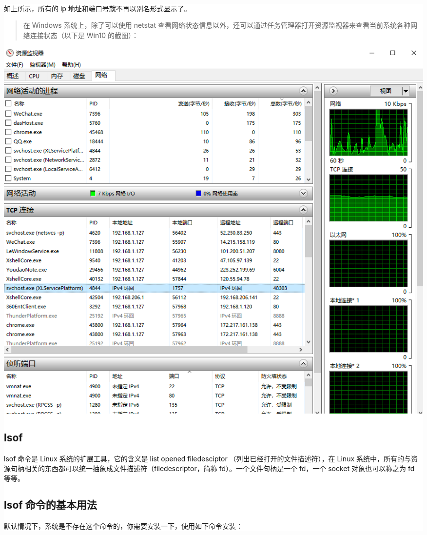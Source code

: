 ```shell
```

如上所示，所有的 ip 地址和端口号就不再以别名形式显示了。

> 在 Windows 系统上，除了可以使用 netstat 查看网络状态信息以外，还可以通过任务管理器打开资源监视器来查看当前系统各种网络连接状态（以下是 Win10 的截图）：

![img.png](.img/windows-netstat.png)

## lsof
lsof 命令是 Linux 系统的扩展工具，它的含义是 list opened filedesciptor （列出已经打开的文件描述符），在 Linux 系统中，所有的与资源句柄相关的东西都可以统一抽象成文件描述符（filedescriptor，简称 fd）。一个文件句柄是一个 fd，一个 socket 对象也可以称之为 fd 等等。

## lsof 命令的基本用法
默认情况下，系统是不存在这个命令的，你需要安装一下，使用如下命令安装：
